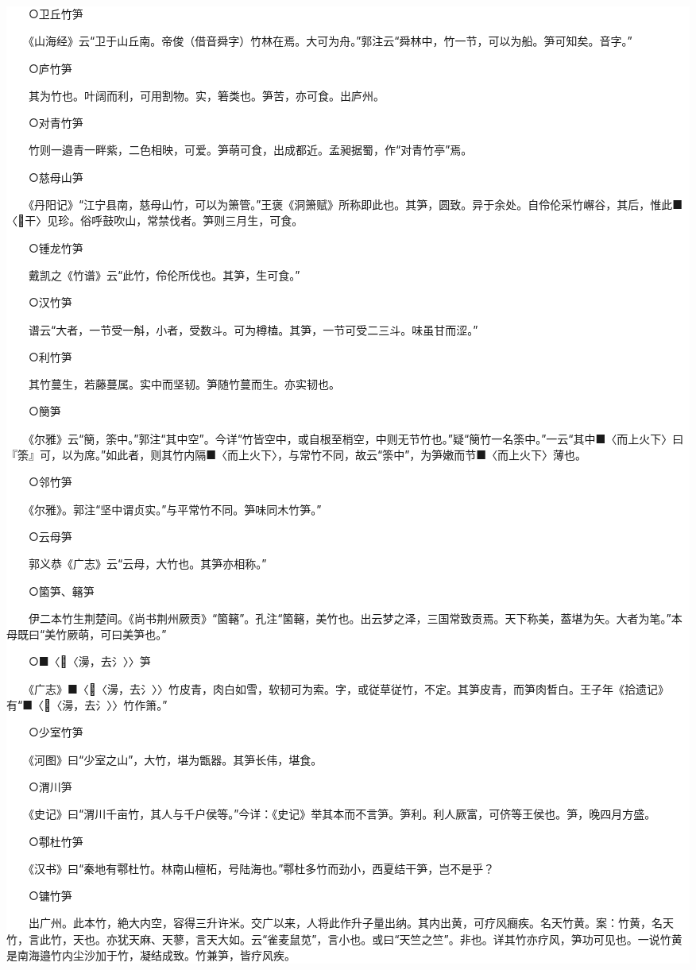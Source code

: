 　　○卫丘竹笋

　　《山海经》云“卫于山丘南。帝俊（借音舜字）竹林在焉。大可为舟。”郭注云“舜林中，竹一节，可以为船。笋可知矣。音字。”

　　○庐竹笋

　　其为竹也。叶阔而利，可用割物。实，箬类也。笋苦，亦可食。出庐州。

　　○对青竹笋

　　竹则一邉青一畔紫，二色相映，可爱。笋萌可食，出成都近。孟昶据蜀，作“对青竹亭”焉。

　　○慈母山笋

　　《丹阳记》“江宁县南，慈母山竹，可以为箫管。”王褒《洞箫赋》所称即此也。其笋，圆致。异于余处。自伶伦采竹嶰谷，其后，惟此■〈干〉见珍。俗呼鼓吹山，常禁伐者。笋则三月生，可食。

　　○锺龙竹笋

　　戴凯之《竹谱》云“此竹，伶伦所伐也。其笋，生可食。”

　　○汉竹笋

　　谱云“大者，一节受一斛，小者，受数斗。可为樽榼。其笋，一节可受二三斗。味虽甘而涩。”

　　○利竹笋

　　其竹蔓生，若藤蔓属。实中而坚韧。笋随竹蔓而生。亦实韧也。

　　○簢笋

　　《尔雅》云“簢，筡中。”郭注“其中空”。今详“竹皆空中，或自根至梢空，中则无节竹也。”疑“簢竹一名筡中。”一云“其中■〈而上火下〉曰『筡』可，以为席。”如此者，则其竹内隔■〈而上火下〉，与常竹不同，故云“筡中”，为笋嫩而节■〈而上火下〉薄也。

　　○邻竹笋

　　《尔雅》。郭注“坚中谓贞实。”与平常竹不同。笋味同木竹笋。”

　　○云母笋

　　郭义恭《广志》云“云母，大竹也。其笋亦相称。”

　　○箘笋、簵笋

　　伊二本竹生荆楚间。《尚书荆州厥贡》“箘簵”。孔注“箘簵，美竹也。出云梦之泽，三国常致贡焉。天下称美，葢堪为矢。大者为笔。”本母既曰“美竹厥萌，可曰美笋也。”

　　○■〈〈澷，去氵〉〉笋

　　《广志》■〈〈澷，去氵〉〉竹皮青，肉白如雪，软韧可为索。字，或従草従竹，不定。其笋皮青，而笋肉晳白。王子年《拾遗记》有“■〈〈澷，去氵〉〉竹作箫。”

　　○少室竹笋

　　《河图》曰“少室之山”，大竹，堪为甑器。其笋长伟，堪食。

　　○渭川笋

　　《史记》曰“渭川千亩竹，其人与千户侯等。”今详：《史记》举其本而不言笋。笋利。利人厥富，可侪等王侯也。笋，晚四月方盛。

　　○鄠杜竹笋

　　《汉书》曰“秦地有鄠杜竹。林南山檀柘，号陆海也。”鄠杜多竹而劲小，西夏结干笋，岂不是乎？

　　○镛竹笋

　　出广州。此本竹，絶大内空，容得三升许米。交广以来，人将此作升子量出纳。其内出黄，可疗风癎疾。名天竹黄。案：竹黄，名天竹，言此竹，天也。亦犹天麻、天蓼，言天大如。云“雀麦鼠苋”，言小也。或曰“天竺之竺”。非也。详其竹亦疗风，笋功可见也。一说竹黄是南海邉竹内尘沙加于竹，凝结成致。竹兼笋，皆疗风疾。
